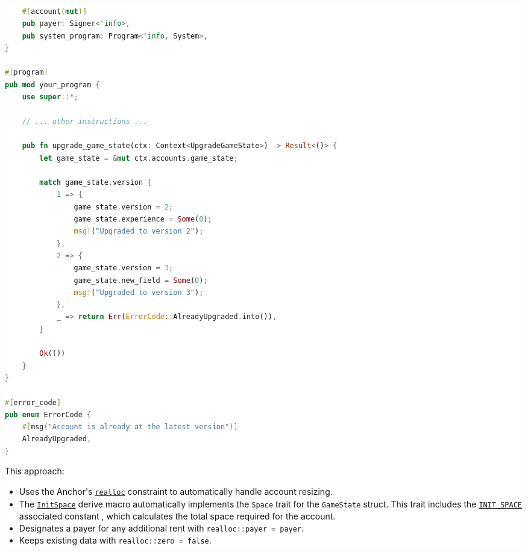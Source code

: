 ```rust
    #[account(mut)]
    pub payer: Signer<'info>,
    pub system_program: Program<'info, System>,
}

#[program]
pub mod your_program {
    use super::*;

    // ... other instructions ...

    pub fn upgrade_game_state(ctx: Context<UpgradeGameState>) -> Result<()> {
        let game_state = &mut ctx.accounts.game_state;

        match game_state.version {
            1 => {
                game_state.version = 2;
                game_state.experience = Some(0);
                msg!("Upgraded to version 2");
            },
            2 => {
                game_state.version = 3;
                game_state.new_field = Some(0);
                msg!("Upgraded to version 3");
            },
            _ => return Err(ErrorCode::AlreadyUpgraded.into()),
        }

        Ok(())
    }
}

#[error_code]
pub enum ErrorCode {
    #[msg("Account is already at the latest version")]
    AlreadyUpgraded,
}
```

This approach:

- Uses the Anchor's
  [`realloc`](https://docs.rs/anchor-lang/latest/anchor_lang/derive.Accounts.html#normal-constraints)
  constraint to automatically handle account resizing.
- The
  [`InitSpace`](https://docs.rs/anchor-lang/latest/anchor_lang/derive.InitSpace.html)
  derive macro automatically implements the `Space` trait for the `GameState`
  struct. This trait includes the
  [`INIT_SPACE`](https://docs.rs/anchor-lang/latest/anchor_lang/trait.Space.html#associatedconstant.INIT_SPACE)
  associated constant , which calculates the total space required for the
  account.
- Designates a payer for any additional rent with `realloc::payer = payer`.
- Keeps existing data with `realloc::zero = false`.
